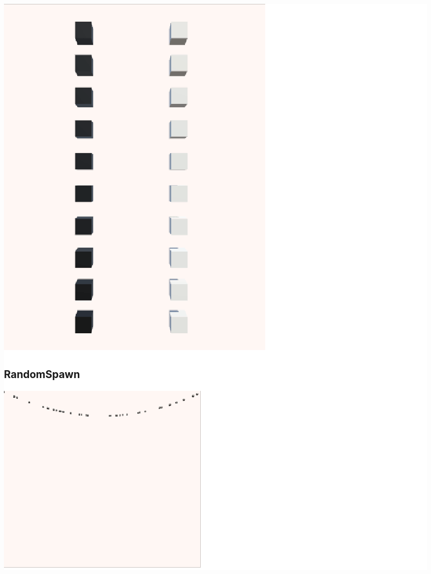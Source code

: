 ![CrossQueryeffect](img/2024-04-15-Unity-ECS-Samples-HelloCube/CrossQueryeffect.gif)
</div>

## RandomSpawn

<div style={{textAlign: 'center'}}>

![RandomSpawneffect](img/2024-04-15-Unity-ECS-Samples-HelloCube/RandomSpawneffect.gif)
</div>
